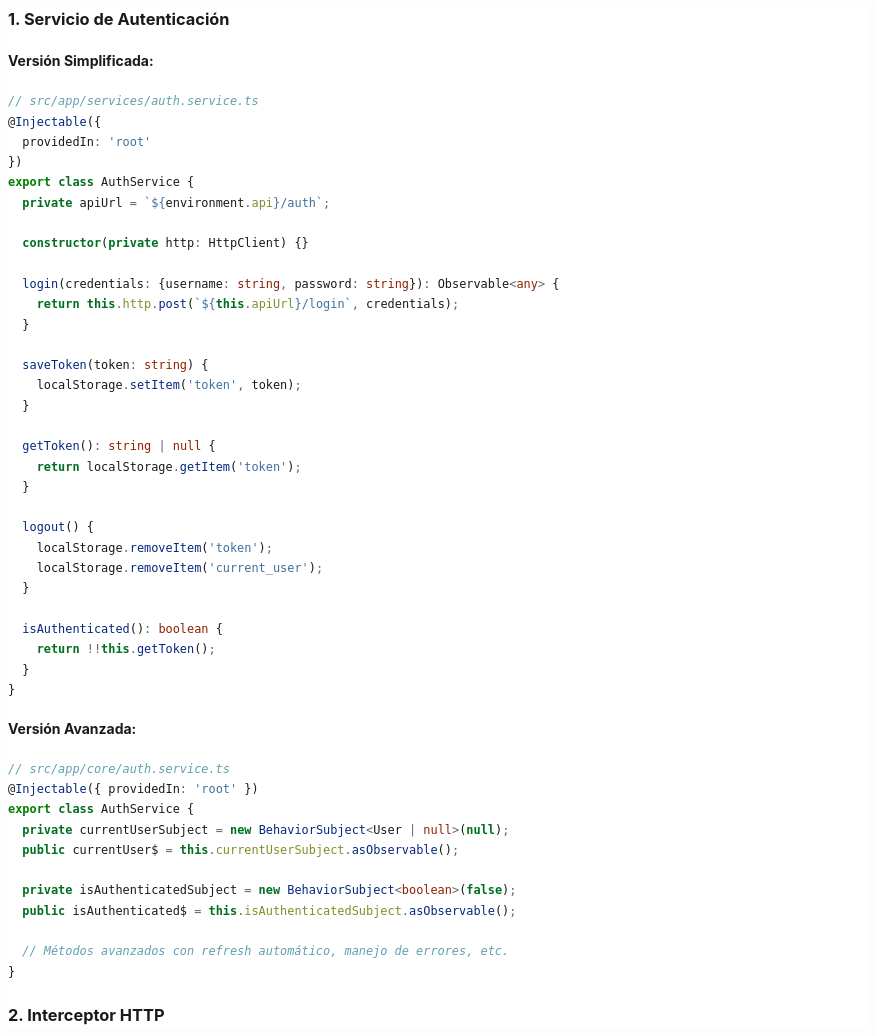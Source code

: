 ### 1. Servicio de Autenticación

#### Versión Simplificada:
```typescript
// src/app/services/auth.service.ts
@Injectable({
  providedIn: 'root'
})
export class AuthService {
  private apiUrl = `${environment.api}/auth`;

  constructor(private http: HttpClient) {}

  login(credentials: {username: string, password: string}): Observable<any> {
    return this.http.post(`${this.apiUrl}/login`, credentials);
  }

  saveToken(token: string) {
    localStorage.setItem('token', token);
  }

  getToken(): string | null {
    return localStorage.getItem('token');
  }

  logout() {
    localStorage.removeItem('token');
    localStorage.removeItem('current_user');
  }

  isAuthenticated(): boolean {
    return !!this.getToken();
  }
}
```

#### Versión Avanzada:
```typescript
// src/app/core/auth.service.ts
@Injectable({ providedIn: 'root' })
export class AuthService {
  private currentUserSubject = new BehaviorSubject<User | null>(null);
  public currentUser$ = this.currentUserSubject.asObservable();

  private isAuthenticatedSubject = new BehaviorSubject<boolean>(false);
  public isAuthenticated$ = this.isAuthenticatedSubject.asObservable();

  // Métodos avanzados con refresh automático, manejo de errores, etc.
}
```

### 2. Interceptor HTTP
